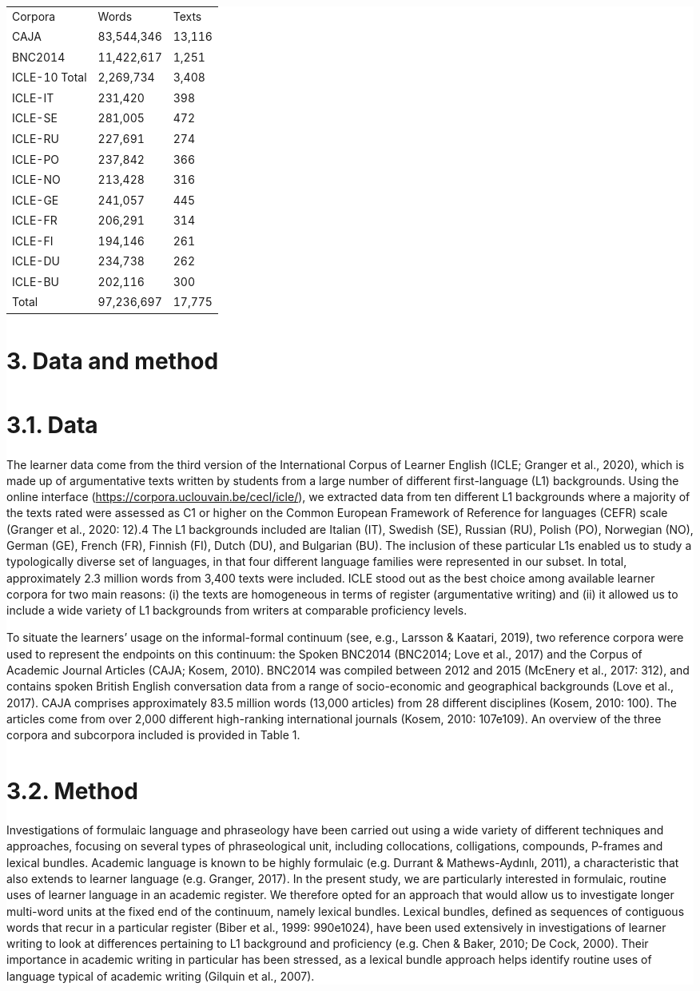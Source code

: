 <html><body><table><tr><td>Corpora</td><td>Words</td><td>Texts</td></tr><tr><td>CAJA</td><td>83,544,346</td><td>13,116</td></tr><tr><td>BNC2014</td><td>11,422,617</td><td>1,251</td></tr><tr><td>ICLE-10 Total</td><td>2,269,734</td><td>3,408</td></tr><tr><td>ICLE-IT</td><td>231,420</td><td>398</td></tr><tr><td>ICLE-SE</td><td>281,005</td><td>472</td></tr><tr><td>ICLE-RU</td><td>227,691</td><td>274</td></tr><tr><td>ICLE-PO</td><td>237,842</td><td>366</td></tr><tr><td>ICLE-NO</td><td>213,428</td><td>316</td></tr><tr><td>ICLE-GE</td><td>241,057</td><td>445</td></tr><tr><td>ICLE-FR</td><td>206,291</td><td>314</td></tr><tr><td>ICLE-FI</td><td>194,146</td><td>261</td></tr><tr><td>ICLE-DU</td><td>234,738</td><td>262</td></tr><tr><td>ICLE-BU</td><td>202,116</td><td>300</td></tr><tr><td>Total</td><td>97,236,697</td><td>17,775</td></tr></table></body></html>

# 3. Data and method

# 3.1. Data

The learner data come from the third version of the International Corpus of Learner English (ICLE; Granger et al., 2020), which is made up of argumentative texts written by students from a large number of different first-language (L1) backgrounds. Using the online interface (https://corpora.uclouvain.be/cecl/icle/), we extracted data from ten different L1 backgrounds where a majority of the texts rated were assessed as C1 or higher on the Common European Framework of Reference for languages (CEFR) scale (Granger et al., 2020: 12).4 The L1 backgrounds included are Italian (IT), Swedish (SE), Russian (RU), Polish (PO), Norwegian (NO), German (GE), French (FR), Finnish (FI), Dutch (DU), and Bulgarian (BU). The inclusion of these particular L1s enabled us to study a typologically diverse set of languages, in that four different language families were represented in our subset. In total, approximately 2.3 million words from 3,400 texts were included. ICLE stood out as the best choice among available learner corpora for two main reasons: (i) the texts are homogeneous in terms of register (argumentative writing) and (ii) it allowed us to include a wide variety of L1 backgrounds from writers at comparable proficiency levels.

To situate the learners’ usage on the informal-formal continuum (see, e.g., Larsson & Kaatari, 2019), two reference corpora were used to represent the endpoints on this continuum: the Spoken BNC2014 (BNC2014; Love et al., 2017) and the Corpus of Academic Journal Articles (CAJA; Kosem, 2010). BNC2014 was compiled between 2012 and 2015 (McEnery et al., 2017: 312), and contains spoken British English conversation data from a range of socio-economic and geographical backgrounds (Love et al., 2017). CAJA comprises approximately 83.5 million words (13,000 articles) from 28 different disciplines (Kosem, 2010: 100). The articles come from over 2,000 different high-ranking international journals (Kosem, 2010: 107e109). An overview of the three corpora and subcorpora included is provided in Table 1.

# 3.2. Method

Investigations of formulaic language and phraseology have been carried out using a wide variety of different techniques and approaches, focusing on several types of phraseological unit, including collocations, colligations, compounds, P-frames and lexical bundles. Academic language is known to be highly formulaic (e.g. Durrant & Mathews-Aydınlı, 2011), a characteristic that also extends to learner language (e.g. Granger, 2017). In the present study, we are particularly interested in formulaic, routine uses of learner language in an academic register. We therefore opted for an approach that would allow us to investigate longer multi-word units at the fixed end of the continuum, namely lexical bundles. Lexical bundles, defined as sequences of contiguous words that recur in a particular register (Biber et al., 1999: 990e1024), have been used extensively in investigations of learner writing to look at differences pertaining to L1 background and proficiency (e.g. Chen & Baker, 2010; De Cock, 2000). Their importance in academic writing in particular has been stressed, as a lexical bundle approach helps identify routine uses of language typical of academic writing (Gilquin et al., 2007).
